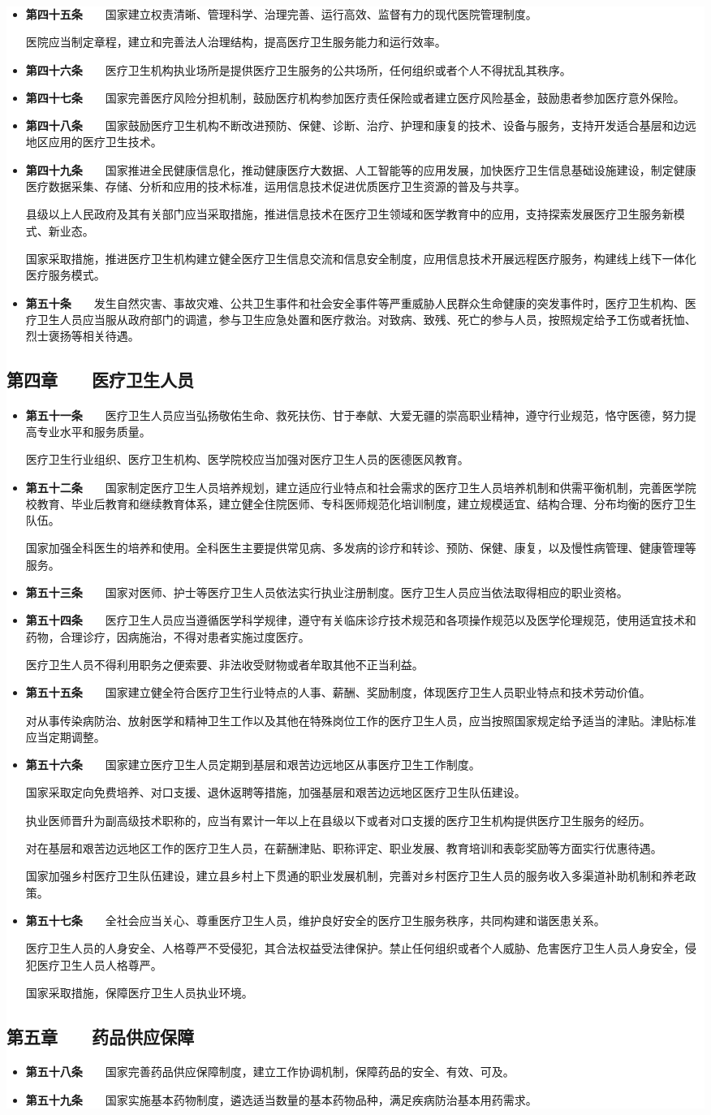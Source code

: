 - **第四十五条**　　国家建立权责清晰、管理科学、治理完善、运行高效、监督有力的现代医院管理制度。

  医院应当制定章程，建立和完善法人治理结构，提高医疗卫生服务能力和运行效率。

- **第四十六条**　　医疗卫生机构执业场所是提供医疗卫生服务的公共场所，任何组织或者个人不得扰乱其秩序。

- **第四十七条**　　国家完善医疗风险分担机制，鼓励医疗机构参加医疗责任保险或者建立医疗风险基金，鼓励患者参加医疗意外保险。

- **第四十八条**　　国家鼓励医疗卫生机构不断改进预防、保健、诊断、治疗、护理和康复的技术、设备与服务，支持开发适合基层和边远地区应用的医疗卫生技术。

- **第四十九条**　　国家推进全民健康信息化，推动健康医疗大数据、人工智能等的应用发展，加快医疗卫生信息基础设施建设，制定健康医疗数据采集、存储、分析和应用的技术标准，运用信息技术促进优质医疗卫生资源的普及与共享。

  县级以上人民政府及其有关部门应当采取措施，推进信息技术在医疗卫生领域和医学教育中的应用，支持探索发展医疗卫生服务新模式、新业态。

  国家采取措施，推进医疗卫生机构建立健全医疗卫生信息交流和信息安全制度，应用信息技术开展远程医疗服务，构建线上线下一体化医疗服务模式。

- **第五十条**　　发生自然灾害、事故灾难、公共卫生事件和社会安全事件等严重威胁人民群众生命健康的突发事件时，医疗卫生机构、医疗卫生人员应当服从政府部门的调遣，参与卫生应急处置和医疗救治。对致病、致残、死亡的参与人员，按照规定给予工伤或者抚恤、烈士褒扬等相关待遇。

## 第四章　　医疗卫生人员

- **第五十一条**　　医疗卫生人员应当弘扬敬佑生命、救死扶伤、甘于奉献、大爱无疆的崇高职业精神，遵守行业规范，恪守医德，努力提高专业水平和服务质量。

  医疗卫生行业组织、医疗卫生机构、医学院校应当加强对医疗卫生人员的医德医风教育。

- **第五十二条**　　国家制定医疗卫生人员培养规划，建立适应行业特点和社会需求的医疗卫生人员培养机制和供需平衡机制，完善医学院校教育、毕业后教育和继续教育体系，建立健全住院医师、专科医师规范化培训制度，建立规模适宜、结构合理、分布均衡的医疗卫生队伍。

  国家加强全科医生的培养和使用。全科医生主要提供常见病、多发病的诊疗和转诊、预防、保健、康复，以及慢性病管理、健康管理等服务。

- **第五十三条**　　国家对医师、护士等医疗卫生人员依法实行执业注册制度。医疗卫生人员应当依法取得相应的职业资格。

- **第五十四条**　　医疗卫生人员应当遵循医学科学规律，遵守有关临床诊疗技术规范和各项操作规范以及医学伦理规范，使用适宜技术和药物，合理诊疗，因病施治，不得对患者实施过度医疗。

  医疗卫生人员不得利用职务之便索要、非法收受财物或者牟取其他不正当利益。

- **第五十五条**　　国家建立健全符合医疗卫生行业特点的人事、薪酬、奖励制度，体现医疗卫生人员职业特点和技术劳动价值。

  对从事传染病防治、放射医学和精神卫生工作以及其他在特殊岗位工作的医疗卫生人员，应当按照国家规定给予适当的津贴。津贴标准应当定期调整。

- **第五十六条**　　国家建立医疗卫生人员定期到基层和艰苦边远地区从事医疗卫生工作制度。

  国家采取定向免费培养、对口支援、退休返聘等措施，加强基层和艰苦边远地区医疗卫生队伍建设。

  执业医师晋升为副高级技术职称的，应当有累计一年以上在县级以下或者对口支援的医疗卫生机构提供医疗卫生服务的经历。

  对在基层和艰苦边远地区工作的医疗卫生人员，在薪酬津贴、职称评定、职业发展、教育培训和表彰奖励等方面实行优惠待遇。

  国家加强乡村医疗卫生队伍建设，建立县乡村上下贯通的职业发展机制，完善对乡村医疗卫生人员的服务收入多渠道补助机制和养老政策。

- **第五十七条**　　全社会应当关心、尊重医疗卫生人员，维护良好安全的医疗卫生服务秩序，共同构建和谐医患关系。

  医疗卫生人员的人身安全、人格尊严不受侵犯，其合法权益受法律保护。禁止任何组织或者个人威胁、危害医疗卫生人员人身安全，侵犯医疗卫生人员人格尊严。

  国家采取措施，保障医疗卫生人员执业环境。

## 第五章　　药品供应保障

- **第五十八条**　　国家完善药品供应保障制度，建立工作协调机制，保障药品的安全、有效、可及。

- **第五十九条**　　国家实施基本药物制度，遴选适当数量的基本药物品种，满足疾病防治基本用药需求。
